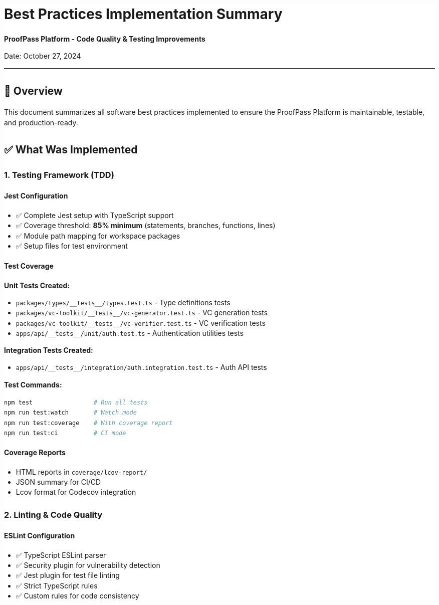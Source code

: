 # Best Practices Implementation Summary

**ProofPass Platform - Code Quality & Testing Improvements**

Date: October 27, 2024

---

## 🎯 Overview

This document summarizes all software best practices implemented to ensure the ProofPass Platform is maintainable, testable, and production-ready.

## ✅ What Was Implemented

### 1. Testing Framework (TDD)

#### Jest Configuration
- ✅ Complete Jest setup with TypeScript support
- ✅ Coverage threshold: **85% minimum** (statements, branches, functions, lines)
- ✅ Module path mapping for workspace packages
- ✅ Setup files for test environment

#### Test Coverage

**Unit Tests Created:**
- `packages/types/__tests__/types.test.ts` - Type definitions tests
- `packages/vc-toolkit/__tests__/vc-generator.test.ts` - VC generation tests
- `packages/vc-toolkit/__tests__/vc-verifier.test.ts` - VC verification tests
- `apps/api/__tests__/unit/auth.test.ts` - Authentication utilities tests

**Integration Tests Created:**
- `apps/api/__tests__/integration/auth.integration.test.ts` - Auth API tests

**Test Commands:**
```bash
npm test                 # Run all tests
npm run test:watch       # Watch mode
npm run test:coverage    # With coverage report
npm run test:ci          # CI mode
```

#### Coverage Reports
- HTML reports in `coverage/lcov-report/`
- JSON summary for CI/CD
- Lcov format for Codecov integration

### 2. Linting & Code Quality

#### ESLint Configuration
- ✅ TypeScript ESLint parser
- ✅ Security plugin for vulnerability detection
- ✅ Jest plugin for test file linting
- ✅ Strict TypeScript rules
- ✅ Custom rules for code consistency
